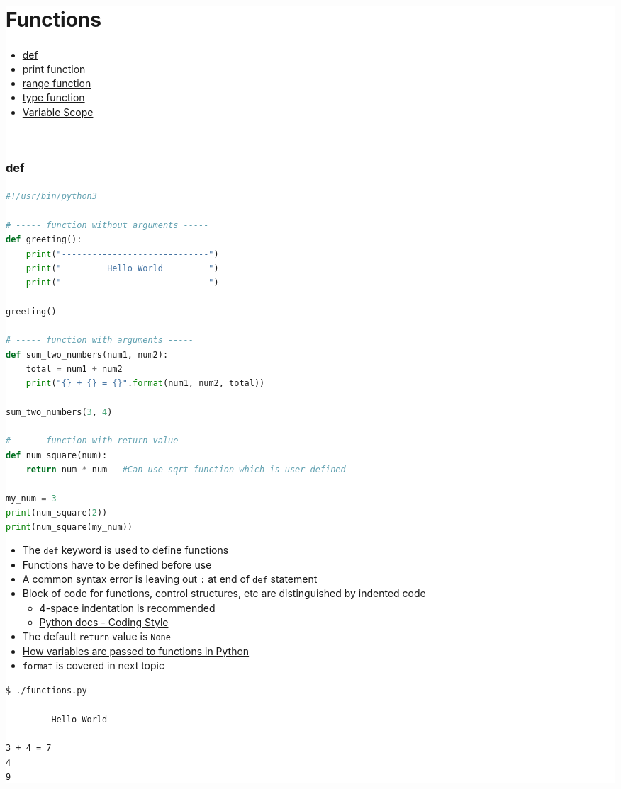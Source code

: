 # <a name="functions"></a>Functions

* [def](#def)
* [print function](#print-function)
* [range function](#range-function)
* [type function](#type-function)
* [Variable Scope](#variable-scope)

<br>

### <a name="def"></a>def

```python
#!/usr/bin/python3

# ----- function without arguments -----
def greeting():
    print("-----------------------------")
    print("         Hello World         ")
    print("-----------------------------")

greeting()

# ----- function with arguments -----
def sum_two_numbers(num1, num2):
    total = num1 + num2
    print("{} + {} = {}".format(num1, num2, total))

sum_two_numbers(3, 4)

# ----- function with return value -----
def num_square(num):
    return num * num   #Can use sqrt function which is user defined

my_num = 3
print(num_square(2))
print(num_square(my_num))
```

* The `def` keyword is used to define functions
* Functions have to be defined before use
* A common syntax error is leaving out `:` at end of `def` statement
* Block of code for functions, control structures, etc are distinguished by indented code
    * 4-space indentation is recommended
    * [Python docs - Coding Style](https://docs.python.org/3/tutorial/controlflow.html#intermezzo-coding-style)
* The default `return` value is `None`
* [How variables are passed to functions in Python](http://robertheaton.com/2014/02/09/pythons-pass-by-object-reference-as-explained-by-philip-k-dick/)
* `format` is covered in next topic

```
$ ./functions.py 
-----------------------------
         Hello World         
-----------------------------
3 + 4 = 7
4
9
```
